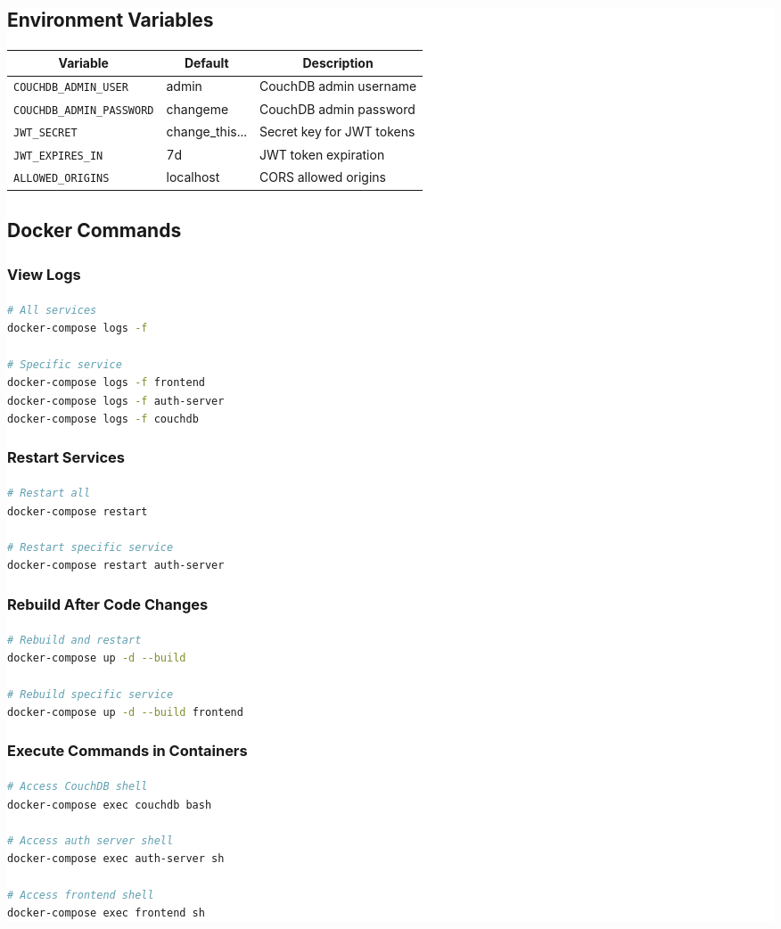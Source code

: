 ## Environment Variables

| Variable | Default | Description |
|----------|---------|-------------|
| `COUCHDB_ADMIN_USER` | admin | CouchDB admin username |
| `COUCHDB_ADMIN_PASSWORD` | changeme | CouchDB admin password |
| `JWT_SECRET` | change_this... | Secret key for JWT tokens |
| `JWT_EXPIRES_IN` | 7d | JWT token expiration |
| `ALLOWED_ORIGINS` | localhost | CORS allowed origins |

## Docker Commands

### View Logs

```bash
# All services
docker-compose logs -f

# Specific service
docker-compose logs -f frontend
docker-compose logs -f auth-server
docker-compose logs -f couchdb
```

### Restart Services

```bash
# Restart all
docker-compose restart

# Restart specific service
docker-compose restart auth-server
```

### Rebuild After Code Changes

```bash
# Rebuild and restart
docker-compose up -d --build

# Rebuild specific service
docker-compose up -d --build frontend
```

### Execute Commands in Containers

```bash
# Access CouchDB shell
docker-compose exec couchdb bash

# Access auth server shell
docker-compose exec auth-server sh

# Access frontend shell
docker-compose exec frontend sh
```
